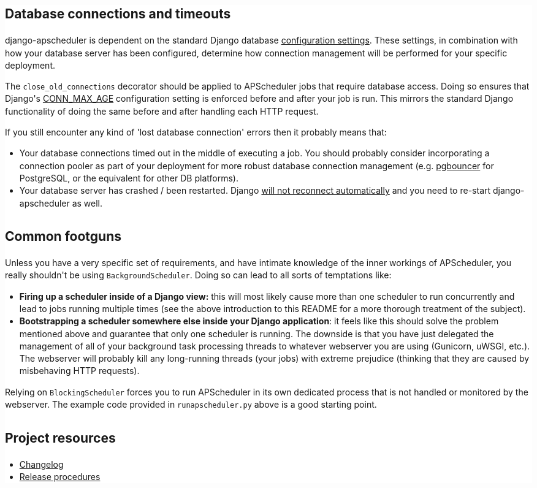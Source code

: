 Database connections and timeouts
---------------------------------

django-apscheduler is dependent on the standard Django
database [configuration settings](https://docs.djangoproject.com/en/dev/ref/databases/#general-notes). These settings,
in combination with how your database server has been configured, determine how connection management will be performed
for your specific deployment.

The `close_old_connections` decorator should be applied to APScheduler jobs that require database access. Doing so
ensures that Django's [CONN_MAX_AGE](https://docs.djangoproject.com/en/dev/ref/settings/#std:setting-CONN_MAX_AGE)
configuration setting is enforced before and after your job is run. This mirrors the standard Django functionality of
doing the same before and after handling each HTTP request.

If you still encounter any kind of 'lost database connection' errors then it probably means that:

- Your database connections timed out in the middle of executing a job. You should probably consider incorporating a
  connection pooler as part of your deployment for more robust database connection management
  (e.g. [pgbouncer](https://www.pgbouncer.org) for PostgreSQL, or the equivalent for other DB platforms).
- Your database server has crashed / been restarted.
  Django [will not reconnect automatically](https://code.djangoproject.com/ticket/24810)
  and you need to re-start django-apscheduler as well.

Common footguns
---------------

Unless you have a very specific set of requirements, and have intimate knowledge of the inner workings of APScheduler,
you really shouldn't be using `BackgroundScheduler`. Doing so can lead to all sorts of temptations like:

* **Firing up a scheduler inside of a Django view:** this will most likely cause more than one scheduler to run
  concurrently and lead to jobs running multiple times (see the above introduction to this README for a more thorough
  treatment of the subject).
* **Bootstrapping a scheduler somewhere else inside your Django application**: it feels like this should solve the
  problem mentioned above and guarantee that only one scheduler is running. The downside is that you have just delegated
  the management of all of your background task processing threads to whatever webserver you are using (Gunicorn, uWSGI,
  etc.). The webserver will probably kill any long-running threads (your jobs) with extreme prejudice (thinking that
  they are caused by misbehaving HTTP requests).

Relying on `BlockingScheduler` forces you to run APScheduler in its own dedicated process that is not handled or
monitored by the webserver. The example code provided in `runapscheduler.py` above is a good starting point.


Project resources
-----------------

- [Changelog](docs/changelog.md)
- [Release procedures](docs/releasing.md)

